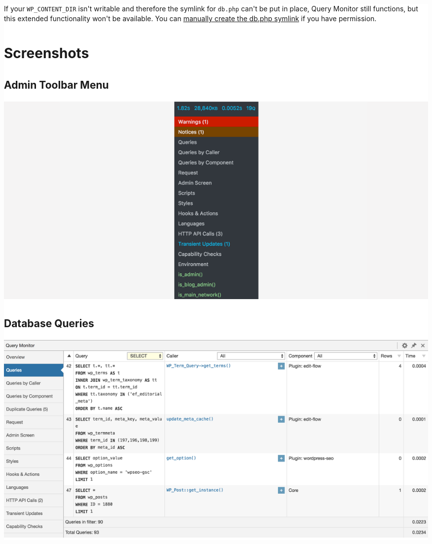 If your `WP_CONTENT_DIR` isn't writable and therefore the symlink for `db.php` can't be put in place, Query Monitor still functions, but this extended functionality won't be available. You can [manually create the db.php symlink](https://github.com/johnbillion/query-monitor/wiki/db.php-Symlink) if you have permission.

# Screenshots

## Admin Toolbar Menu

![Admin Toolbar Menu](.wordpress-org/screenshot-1.png)

## Database Queries

![Database Queries](.wordpress-org/screenshot-4.png)
